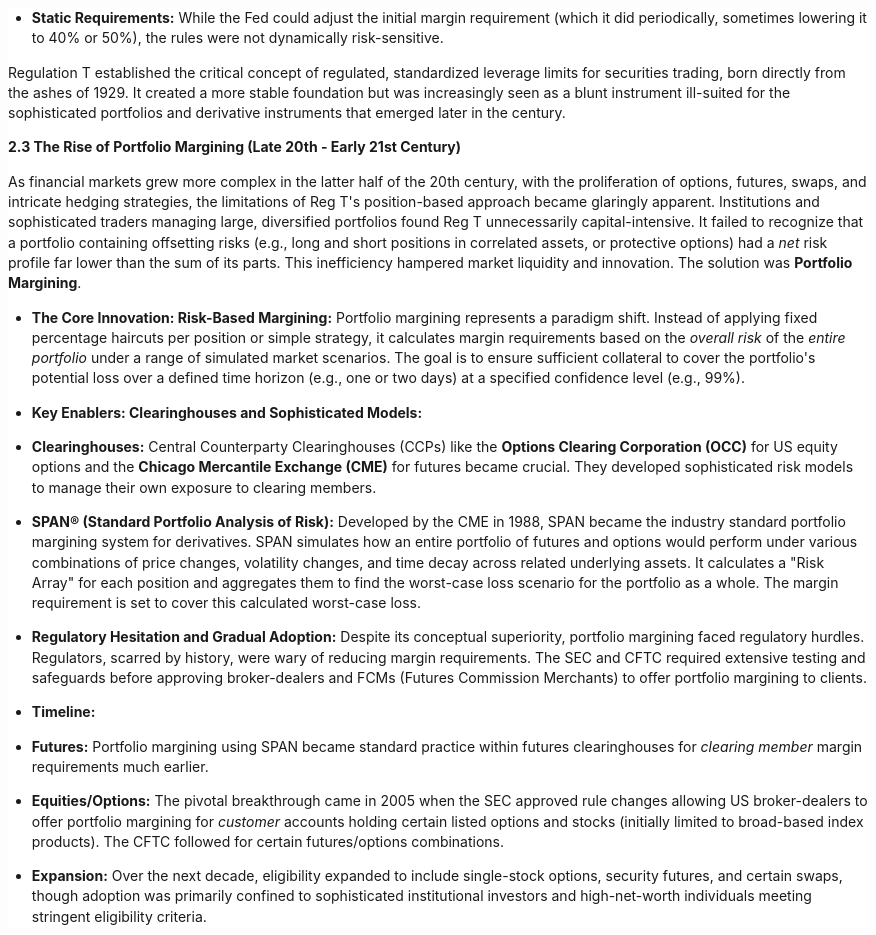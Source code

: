 *   **Static Requirements:** While the Fed could adjust the initial margin requirement (which it did periodically, sometimes lowering it to 40% or 50%), the rules were not dynamically risk-sensitive.

Regulation T established the critical concept of regulated, standardized leverage limits for securities trading, born directly from the ashes of 1929. It created a more stable foundation but was increasingly seen as a blunt instrument ill-suited for the sophisticated portfolios and derivative instruments that emerged later in the century.

**2.3 The Rise of Portfolio Margining (Late 20th - Early 21st Century)**

As financial markets grew more complex in the latter half of the 20th century, with the proliferation of options, futures, swaps, and intricate hedging strategies, the limitations of Reg T's position-based approach became glaringly apparent. Institutions and sophisticated traders managing large, diversified portfolios found Reg T unnecessarily capital-intensive. It failed to recognize that a portfolio containing offsetting risks (e.g., long and short positions in correlated assets, or protective options) had a *net* risk profile far lower than the sum of its parts. This inefficiency hampered market liquidity and innovation. The solution was **Portfolio Margining**.

*   **The Core Innovation: Risk-Based Margining:** Portfolio margining represents a paradigm shift. Instead of applying fixed percentage haircuts per position or simple strategy, it calculates margin requirements based on the *overall risk* of the *entire portfolio* under a range of simulated market scenarios. The goal is to ensure sufficient collateral to cover the portfolio's potential loss over a defined time horizon (e.g., one or two days) at a specified confidence level (e.g., 99%).

*   **Key Enablers: Clearinghouses and Sophisticated Models:**

*   **Clearinghouses:** Central Counterparty Clearinghouses (CCPs) like the **Options Clearing Corporation (OCC)** for US equity options and the **Chicago Mercantile Exchange (CME)** for futures became crucial. They developed sophisticated risk models to manage their own exposure to clearing members.

*   **SPAN® (Standard Portfolio Analysis of Risk):** Developed by the CME in 1988, SPAN became the industry standard portfolio margining system for derivatives. SPAN simulates how an entire portfolio of futures and options would perform under various combinations of price changes, volatility changes, and time decay across related underlying assets. It calculates a "Risk Array" for each position and aggregates them to find the worst-case loss scenario for the portfolio as a whole. The margin requirement is set to cover this calculated worst-case loss.

*   **Regulatory Hesitation and Gradual Adoption:** Despite its conceptual superiority, portfolio margining faced regulatory hurdles. Regulators, scarred by history, were wary of reducing margin requirements. The SEC and CFTC required extensive testing and safeguards before approving broker-dealers and FCMs (Futures Commission Merchants) to offer portfolio margining to clients.

*   **Timeline:**

*   **Futures:** Portfolio margining using SPAN became standard practice within futures clearinghouses for *clearing member* margin requirements much earlier.

*   **Equities/Options:** The pivotal breakthrough came in 2005 when the SEC approved rule changes allowing US broker-dealers to offer portfolio margining for *customer* accounts holding certain listed options and stocks (initially limited to broad-based index products). The CFTC followed for certain futures/options combinations.

*   **Expansion:** Over the next decade, eligibility expanded to include single-stock options, security futures, and certain swaps, though adoption was primarily confined to sophisticated institutional investors and high-net-worth individuals meeting stringent eligibility criteria.
